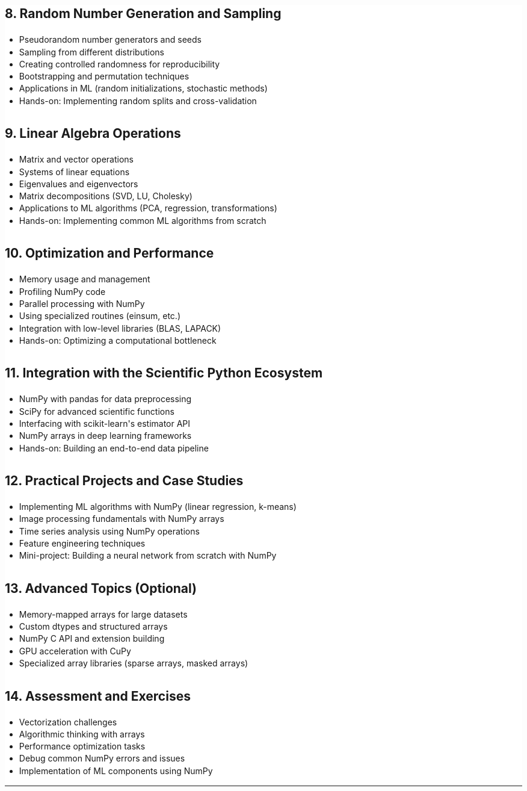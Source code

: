 ## 8. Random Number Generation and Sampling
- Pseudorandom number generators and seeds
- Sampling from different distributions
- Creating controlled randomness for reproducibility
- Bootstrapping and permutation techniques
- Applications in ML (random initializations, stochastic methods)
- Hands-on: Implementing random splits and cross-validation

## 9. Linear Algebra Operations
- Matrix and vector operations
- Systems of linear equations
- Eigenvalues and eigenvectors
- Matrix decompositions (SVD, LU, Cholesky)
- Applications to ML algorithms (PCA, regression, transformations)
- Hands-on: Implementing common ML algorithms from scratch

## 10. Optimization and Performance
- Memory usage and management
- Profiling NumPy code
- Parallel processing with NumPy
- Using specialized routines (einsum, etc.)
- Integration with low-level libraries (BLAS, LAPACK)
- Hands-on: Optimizing a computational bottleneck

## 11. Integration with the Scientific Python Ecosystem
- NumPy with pandas for data preprocessing
- SciPy for advanced scientific functions
- Interfacing with scikit-learn's estimator API
- NumPy arrays in deep learning frameworks
- Hands-on: Building an end-to-end data pipeline

## 12. Practical Projects and Case Studies
- Implementing ML algorithms with NumPy (linear regression, k-means)
- Image processing fundamentals with NumPy arrays
- Time series analysis using NumPy operations
- Feature engineering techniques
- Mini-project: Building a neural network from scratch with NumPy

## 13. Advanced Topics (Optional)
- Memory-mapped arrays for large datasets
- Custom dtypes and structured arrays
- NumPy C API and extension building
- GPU acceleration with CuPy
- Specialized array libraries (sparse arrays, masked arrays)

## 14. Assessment and Exercises
- Vectorization challenges
- Algorithmic thinking with arrays
- Performance optimization tasks
- Debug common NumPy errors and issues
- Implementation of ML components using NumPy

---